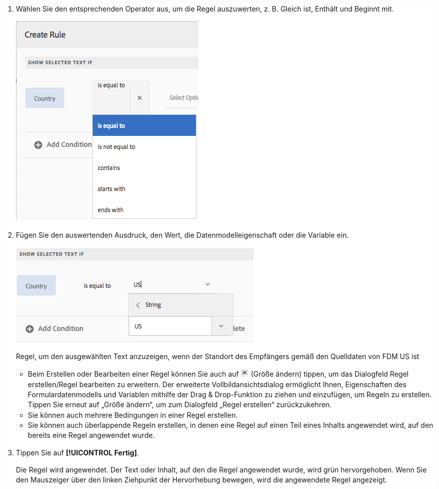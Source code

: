 1. Wählen Sie den entsprechenden Operator aus, um die Regel auszuwerten, z. B. Gleich ist, Enthält und Beginnt mit.

   ![rule-editorfdm-1](assets/ruleeditorfdm-1.png)

1. Fügen Sie den auswertenden Ausdruck, den Wert, die Datenmodelleigenschaft oder die Variable ein.

   ![Regel, um den ausgewählten Text anzuzeigen, wenn der Standort des Empfängers gemäß den Quelldaten von FDM US ist](assets/ruleeditorfdm-1-1.png)

   Regel, um den ausgewählten Text anzuzeigen, wenn der Standort des Empfängers gemäß den Quelldaten von FDM US ist

   * Beim Erstellen oder Bearbeiten einer Regel können Sie auch auf ![icon_resize](assets/icon_resize.png) (Größe ändern) tippen, um das Dialogfeld Regel erstellen/Regel bearbeiten zu erweitern. Der erweiterte Vollbildansichtsdialog ermöglicht Ihnen, Eigenschaften des Formulardatenmodells und Variablen mithilfe der Drag &amp; Drop-Funktion zu ziehen und einzufügen, um Regeln zu erstellen. Tippen Sie erneut auf „Größe ändern“, um zum Dialogfeld „Regel erstellen“ zurückzukehren.
   * Sie können auch mehrere Bedingungen in einer Regel erstellen.
   * Sie können auch überlappende Regeln erstellen, in denen eine Regel auf einen Teil eines Inhalts angewendet wird, auf den bereits eine Regel angewendet wurde.

1. Tippen Sie auf **[!UICONTROL Fertig]**.

   Die Regel wird angewendet. Der Text oder Inhalt, auf den die Regel angewendet wurde, wird grün hervorgehoben. Wenn Sie den Mauszeiger über den linken Ziehpunkt der Hervorhebung bewegen, wird die angewendete Regel angezeigt.
